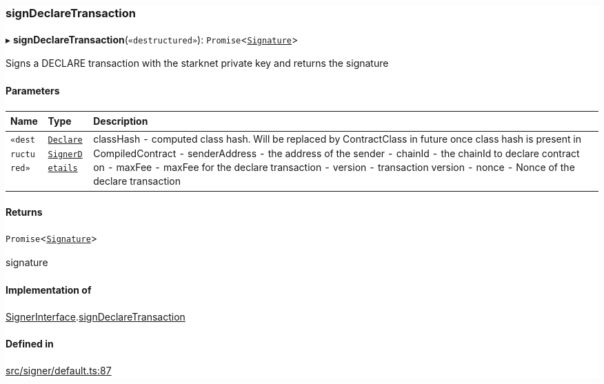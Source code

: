 
### signDeclareTransaction

▸ **signDeclareTransaction**(`«destructured»`): `Promise`<[`Signature`](../namespaces/types.md#signature)\>

Signs a DECLARE transaction with the starknet private key and returns the signature

#### Parameters

| Name             | Type                                                                  | Description                                                                                                                                                                                                                                                                                                                                     |
| :--------------- | :-------------------------------------------------------------------- | :---------------------------------------------------------------------------------------------------------------------------------------------------------------------------------------------------------------------------------------------------------------------------------------------------------------------------------------------- |
| `«destructured»` | [`DeclareSignerDetails`](../interfaces/types.DeclareSignerDetails.md) | classHash - computed class hash. Will be replaced by ContractClass in future once class hash is present in CompiledContract - senderAddress - the address of the sender - chainId - the chainId to declare contract on - maxFee - maxFee for the declare transaction - version - transaction version - nonce - Nonce of the declare transaction |

#### Returns

`Promise`<[`Signature`](../namespaces/types.md#signature)\>

signature

#### Implementation of

[SignerInterface](SignerInterface.md).[signDeclareTransaction](SignerInterface.md#signdeclaretransaction)

#### Defined in

[src/signer/default.ts:87](https://github.com/starknet-io/starknet.js/blob/v5.24.2/src/signer/default.ts#L87)
